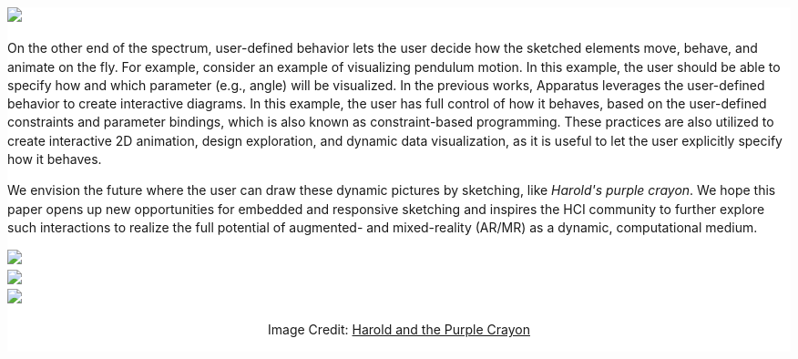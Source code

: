 <div class="figures ui one column grid">
  <div class="figure column">
    <a href="/static/projects/realitysketch/figure-22.jpg" data-lightbox="lightbox"><img src="/static/projects/realitysketch/figure-22.jpg" /></a>
  </div>
</div>

On the other end of the spectrum, user-defined behavior lets the user decide how the sketched elements move, behave, and animate on the fly. For example, consider an example of visualizing pendulum motion. In this example, the user should be able to specify how and which parameter (e.g., angle) will be visualized. In the previous works, Apparatus leverages the user-defined behavior to create interactive diagrams. In this example, the user has full control of how it behaves, based on the user-defined constraints and parameter bindings, which is also known as constraint-based programming. These practices are also utilized to create interactive 2D animation, design exploration, and dynamic data visualization, as it is useful to let the user explicitly specify how it behaves.


We envision the future where the user can draw these dynamic pictures by sketching, like *Harold's purple crayon*.
We hope this paper opens up new opportunities for embedded and responsive sketching and inspires the HCI community to further explore such interactions to realize the full potential of augmented- and mixed-reality (AR/MR) as a dynamic, computational medium.

<div class="figures ui three column grid">
  <div class="figure column">
    <a href="/static/projects/realitysketch/figure-21-1.jpg" data-lightbox="lightbox"><img src="/static/projects/realitysketch/figure-21-1.jpg" /></a>
  </div>
  <div class="figure column">
    <a href="/static/projects/realitysketch/figure-21-2.jpg" data-lightbox="lightbox"><img src="/static/projects/realitysketch/figure-21-2.jpg" /></a>
  </div>
  <div class="figure column">
    <a href="/static/projects/realitysketch/figure-21-3.jpg" data-lightbox="lightbox"><img src="/static/projects/realitysketch/figure-21-3.jpg" /></a>
  </div>
  <p style="width: 100%; text-align: center">
    Image Credit: <a href="https://en.wikipedia.org/wiki/Harold_and_the_Purple_Crayon" target="_blank">Harold and the Purple Crayon</a>
  </p>
</div>

